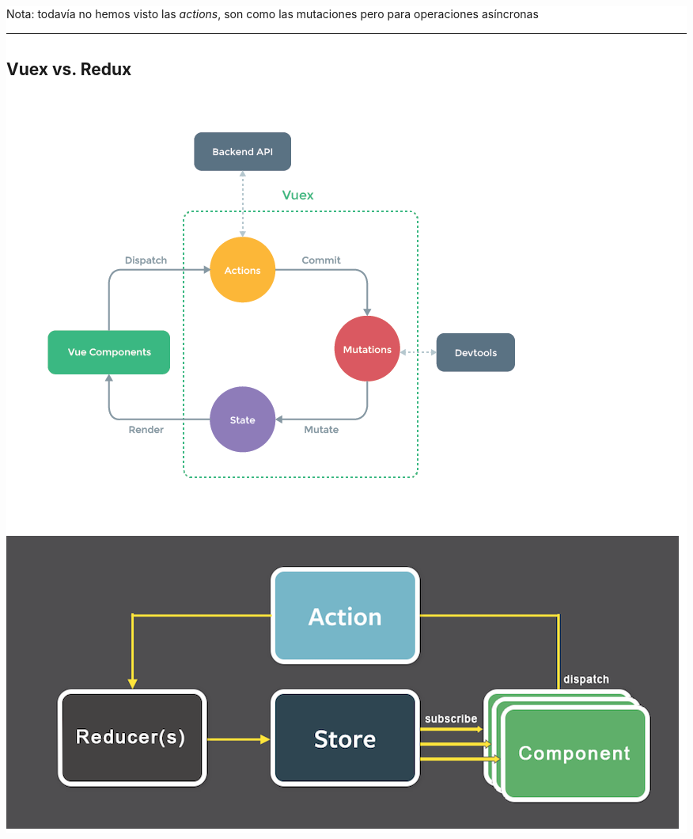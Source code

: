 
Nota: todavía no hemos visto las *actions*, son como las mutaciones pero para 
operaciones asíncronas

---

## Vuex vs. Redux

![](images_estado/vuex_diagrama.png) 
![](images_estado/redux_diagram.png) 
